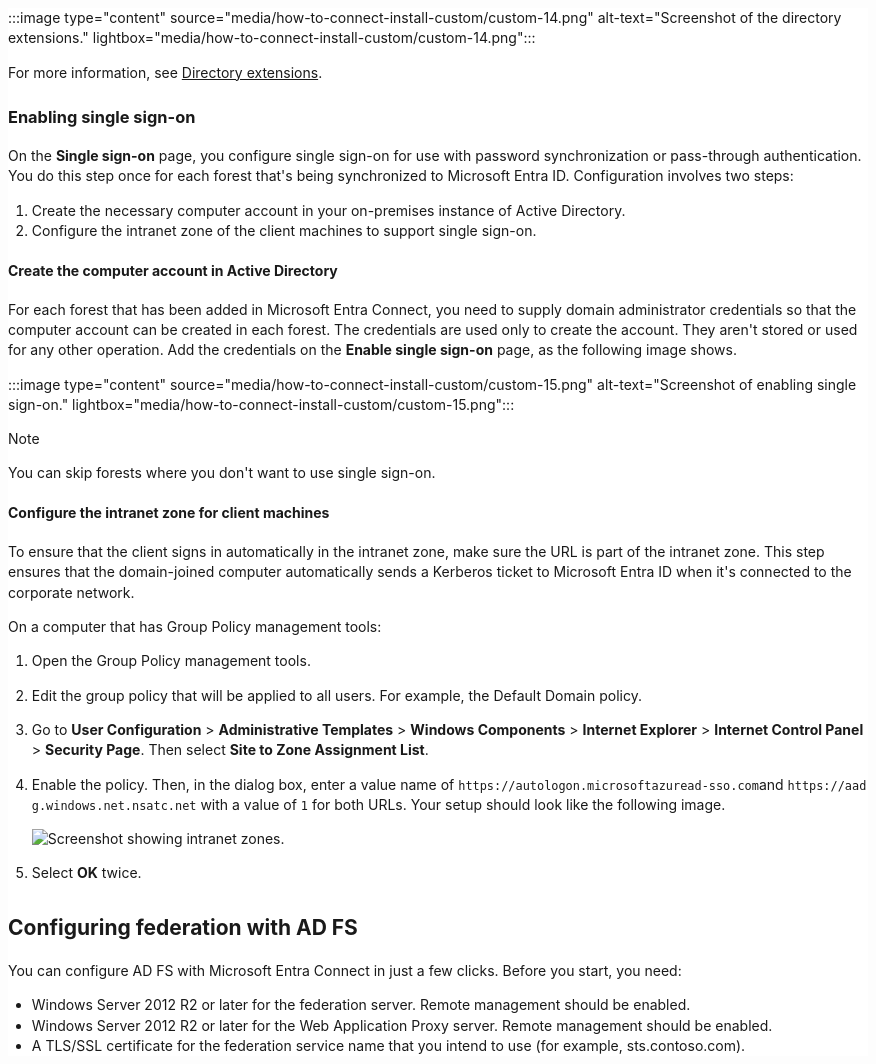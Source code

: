 :::image type="content" source="media/how-to-connect-install-custom/custom-14.png" alt-text="Screenshot of the directory extensions." lightbox="media/how-to-connect-install-custom/custom-14.png":::

For more information, see [Directory extensions](how-to-connect-sync-feature-directory-extensions.md).

### Enabling single sign-on
On the **Single sign-on** page, you configure single sign-on for use with password synchronization or pass-through authentication. You do this step once for each forest that's being synchronized to Microsoft Entra ID. Configuration involves two steps:

1. Create the necessary computer account in your on-premises instance of Active Directory.
2. Configure the intranet zone of the client machines to support single sign-on.

#### Create the computer account in Active Directory
For each forest that has been added in Microsoft Entra Connect, you need to supply domain administrator credentials so that the computer account can be created in each forest. The credentials are used only to create the account. They aren't stored or used for any other operation. Add the credentials on the **Enable single sign-on** page, as the following image shows.

:::image type="content" source="media/how-to-connect-install-custom/custom-15.png" alt-text="Screenshot of enabling single sign-on." lightbox="media/how-to-connect-install-custom/custom-15.png":::

>[!NOTE]
>You can skip forests where you don't want to use single sign-on.

#### Configure the intranet zone for client machines
To ensure that the client signs in automatically in the intranet zone, make sure the URL is part of the intranet zone. This step ensures that the domain-joined computer automatically sends a Kerberos ticket to Microsoft Entra ID when it's connected to the corporate network.

On a computer that has Group Policy management tools:

1. Open the Group Policy management tools.
2. Edit the group policy that will be applied to all users. For example, the Default Domain policy.
3. Go to **User Configuration** > **Administrative Templates** > **Windows Components** > **Internet Explorer** > **Internet Control Panel** > **Security Page**. Then select **Site to Zone Assignment List**.
4. Enable the policy. Then, in the dialog box, enter a value name of `https://autologon.microsoftazuread-sso.com`and `https://aadg.windows.net.nsatc.net` with a value of `1` for both URLs. Your setup should look like the following image.
  
    ![Screenshot showing intranet zones.](./media/how-to-connect-install-custom/sitezone.png)

6. Select **OK** twice.

## Configuring federation with AD FS
You can configure AD FS with Microsoft Entra Connect in just a few clicks. Before you start, you need:

* Windows Server 2012 R2 or later for the federation server. Remote management should be enabled.
* Windows Server 2012 R2 or later for the Web Application Proxy server. Remote management should be enabled.
* A TLS/SSL certificate for the federation service name that you intend to use (for example, sts.contoso.com).

